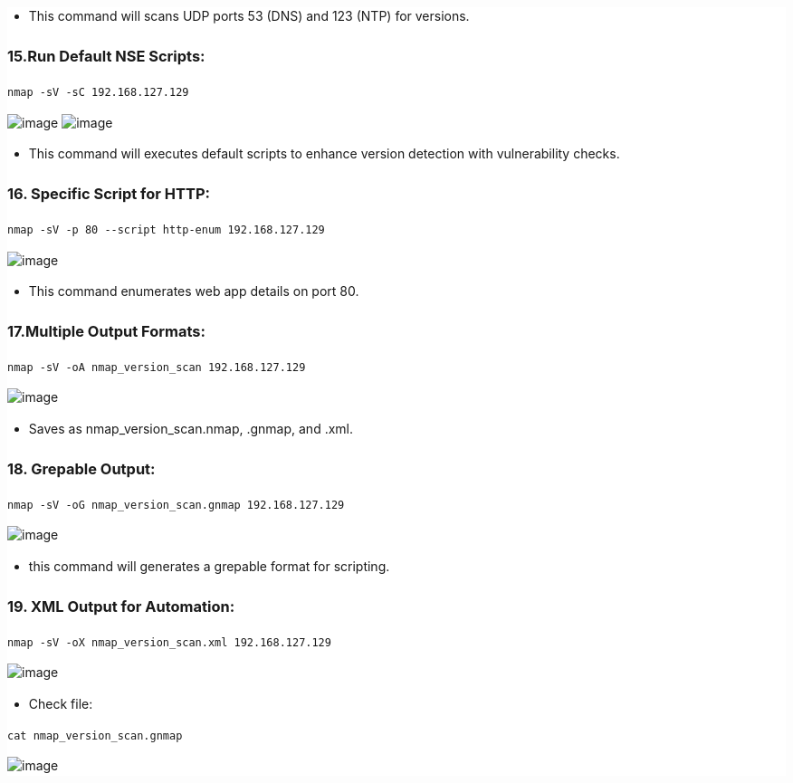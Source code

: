 - This command will scans UDP ports 53 (DNS) and 123 (NTP) for versions.


### 15.Run Default NSE Scripts:
````
nmap -sV -sC 192.168.127.129
````

<img width="913" height="700" alt="image" src="https://github.com/user-attachments/assets/6fde79fc-af31-480b-97b2-6e42980aa000" />

<img width="883" height="694" alt="image" src="https://github.com/user-attachments/assets/6c3565ba-63fc-489f-9187-3d892deaafb3" />

- This command will executes default scripts to enhance version detection with vulnerability checks.


### 16. Specific Script for HTTP:
````
nmap -sV -p 80 --script http-enum 192.168.127.129
````
<img width="768" height="351" alt="image" src="https://github.com/user-attachments/assets/bdad4392-3e96-4ae2-bbd4-9e2fb4918ead" />

- This command enumerates web app details on port 80.



### 17.Multiple Output Formats:
````
nmap -sV -oA nmap_version_scan 192.168.127.129
````
<img width="882" height="594" alt="image" src="https://github.com/user-attachments/assets/69441a39-15bd-4ae6-959c-e781be006630" />

- Saves as nmap_version_scan.nmap, .gnmap, and .xml.


### 18. Grepable Output:
````
nmap -sV -oG nmap_version_scan.gnmap 192.168.127.129
````
<img width="894" height="589" alt="image" src="https://github.com/user-attachments/assets/ff5d204f-5dad-47d8-96f0-c1da3836f035" />

- this command will generates a grepable format for scripting.


### 19. XML Output for Automation:
````
nmap -sV -oX nmap_version_scan.xml 192.168.127.129
````
<img width="894" height="595" alt="image" src="https://github.com/user-attachments/assets/238dad90-fa94-4e15-a9a5-c3187af80bb8" />

- Check file:
````
cat nmap_version_scan.gnmap
````
<img width="891" height="286" alt="image" src="https://github.com/user-attachments/assets/d5e680d3-ad8b-41a7-bee5-dffab7bb02c5" />
